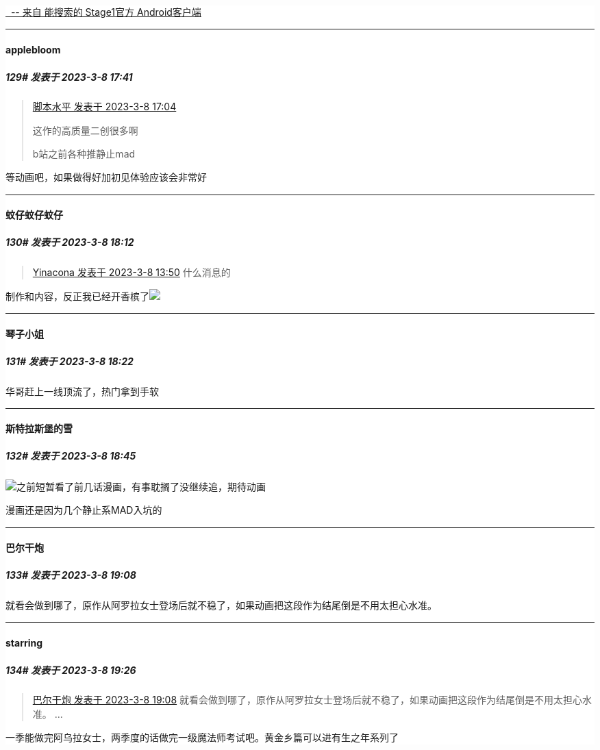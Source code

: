[  -- 来自 能搜索的 Stage1官方 Android客户端](https://www.coolapk.com/apk/140634)

*****

####  applebloom  
##### 129#       发表于 2023-3-8 17:41

<blockquote><a href="httphttps://bbs.saraba1st.com/2b/forum.php?mod=redirect&amp;goto=findpost&amp;pid=60012273&amp;ptid=1992973" target="_blank">脚本水平 发表于 2023-3-8 17:04</a>

这作的高质量二创很多啊

b站之前各种推静止mad</blockquote>
等动画吧，如果做得好加初见体验应该会非常好

*****

####  蚊仔蚊仔蚊仔  
##### 130#       发表于 2023-3-8 18:12

<blockquote><a href="httphttps://bbs.saraba1st.com/2b/forum.php?mod=redirect&amp;goto=findpost&amp;pid=60010089&amp;ptid=1992973" target="_blank">Yinacona 发表于 2023-3-8 13:50</a>
什么消息的</blockquote>
制作和内容，反正我已经开香槟了<img src="https://static.saraba1st.com/image/smiley/face2017/035.png" referrerpolicy="no-referrer">

*****

####  琴子小姐  
##### 131#       发表于 2023-3-8 18:22

华哥赶上一线顶流了，热门拿到手软

*****

####  斯特拉斯堡的雪  
##### 132#       发表于 2023-3-8 18:45

<img src="https://static.saraba1st.com/image/smiley/face2017/105.png" referrerpolicy="no-referrer">之前短暂看了前几话漫画，有事耽搁了没继续追，期待动画

漫画还是因为几个静止系MAD入坑的

*****

####  巴尔干炮  
##### 133#       发表于 2023-3-8 19:08

就看会做到哪了，原作从阿罗拉女士登场后就不稳了，如果动画把这段作为结尾倒是不用太担心水准。

*****

####  starring  
##### 134#       发表于 2023-3-8 19:26

<blockquote><a href="httphttps://bbs.saraba1st.com/2b/forum.php?mod=redirect&amp;goto=findpost&amp;pid=60013372&amp;ptid=1992973" target="_blank">巴尔干炮 发表于 2023-3-8 19:08</a>
就看会做到哪了，原作从阿罗拉女士登场后就不稳了，如果动画把这段作为结尾倒是不用太担心水准。 ...</blockquote>
一季能做完阿乌拉女士，两季度的话做完一级魔法师考试吧。黄金乡篇可以进有生之年系列了
